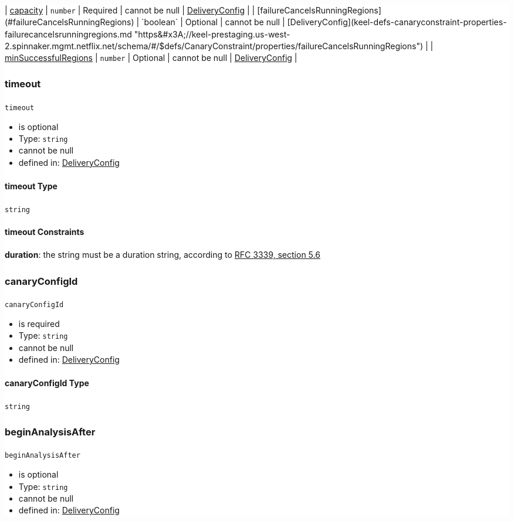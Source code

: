| [capacity](#capacity)                                         | `number`  | Required | cannot be null | [DeliveryConfig](keel-defs-canaryconstraint-properties-capacity.md "https&#x3A;//keel-prestaging.us-west-2.spinnaker.mgmt.netflix.net/schema/#/$defs/CanaryConstraint/properties/capacity")                                         |
| [failureCancelsRunningRegions](#failureCancelsRunningRegions) | `boolean` | Optional | cannot be null | [DeliveryConfig](keel-defs-canaryconstraint-properties-failurecancelsrunningregions.md "https&#x3A;//keel-prestaging.us-west-2.spinnaker.mgmt.netflix.net/schema/#/$defs/CanaryConstraint/properties/failureCancelsRunningRegions") |
| [minSuccessfulRegions](#minSuccessfulRegions)                 | `number`  | Optional | cannot be null | [DeliveryConfig](keel-defs-canaryconstraint-properties-minsuccessfulregions.md "https&#x3A;//keel-prestaging.us-west-2.spinnaker.mgmt.netflix.net/schema/#/$defs/CanaryConstraint/properties/minSuccessfulRegions")                 |

### timeout




`timeout`

-   is optional
-   Type: `string`
-   cannot be null
-   defined in: [DeliveryConfig](keel-defs-canaryconstraint-properties-timeout.md "https&#x3A;//keel-prestaging.us-west-2.spinnaker.mgmt.netflix.net/schema/#/$defs/CanaryConstraint/properties/timeout")

#### timeout Type

`string`

#### timeout Constraints

**duration**: the string must be a duration string, according to [RFC 3339, section 5.6](https://tools.ietf.org/html/rfc3339 "check the specification")

### canaryConfigId




`canaryConfigId`

-   is required
-   Type: `string`
-   cannot be null
-   defined in: [DeliveryConfig](keel-defs-canaryconstraint-properties-canaryconfigid.md "https&#x3A;//keel-prestaging.us-west-2.spinnaker.mgmt.netflix.net/schema/#/$defs/CanaryConstraint/properties/canaryConfigId")

#### canaryConfigId Type

`string`

### beginAnalysisAfter




`beginAnalysisAfter`

-   is optional
-   Type: `string`
-   cannot be null
-   defined in: [DeliveryConfig](keel-defs-canaryconstraint-properties-beginanalysisafter.md "https&#x3A;//keel-prestaging.us-west-2.spinnaker.mgmt.netflix.net/schema/#/$defs/CanaryConstraint/properties/beginAnalysisAfter")
